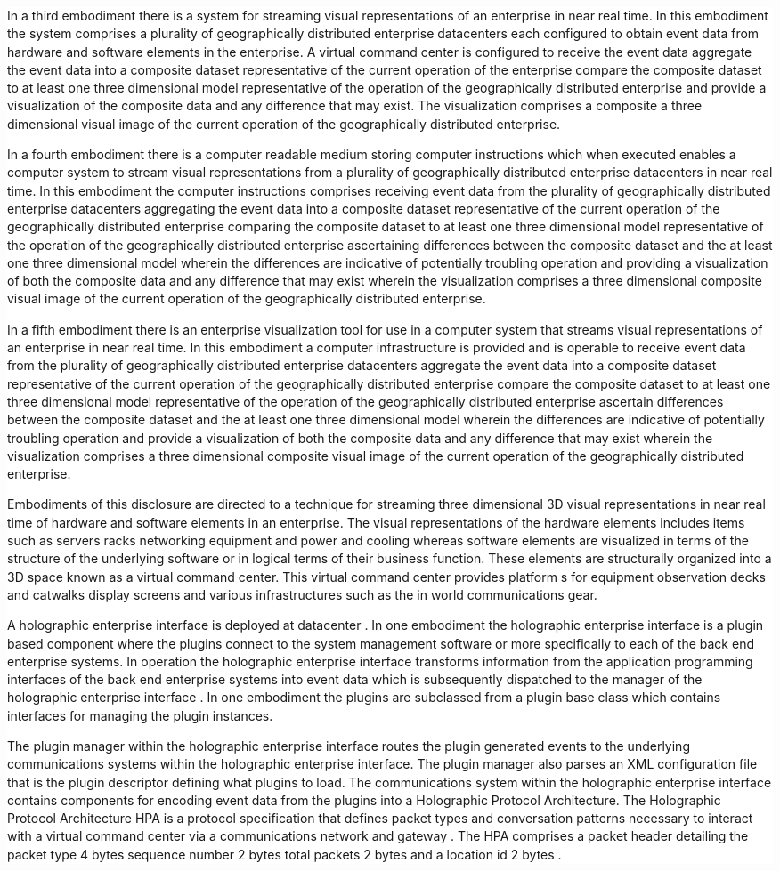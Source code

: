 In a third embodiment there is a system for streaming visual representations of an enterprise in near real time. In this embodiment the system comprises a plurality of geographically distributed enterprise datacenters each configured to obtain event data from hardware and software elements in the enterprise. A virtual command center is configured to receive the event data aggregate the event data into a composite dataset representative of the current operation of the enterprise compare the composite dataset to at least one three dimensional model representative of the operation of the geographically distributed enterprise and provide a visualization of the composite data and any difference that may exist. The visualization comprises a composite a three dimensional visual image of the current operation of the geographically distributed enterprise.

In a fourth embodiment there is a computer readable medium storing computer instructions which when executed enables a computer system to stream visual representations from a plurality of geographically distributed enterprise datacenters in near real time. In this embodiment the computer instructions comprises receiving event data from the plurality of geographically distributed enterprise datacenters aggregating the event data into a composite dataset representative of the current operation of the geographically distributed enterprise comparing the composite dataset to at least one three dimensional model representative of the operation of the geographically distributed enterprise ascertaining differences between the composite dataset and the at least one three dimensional model wherein the differences are indicative of potentially troubling operation and providing a visualization of both the composite data and any difference that may exist wherein the visualization comprises a three dimensional composite visual image of the current operation of the geographically distributed enterprise.

In a fifth embodiment there is an enterprise visualization tool for use in a computer system that streams visual representations of an enterprise in near real time. In this embodiment a computer infrastructure is provided and is operable to receive event data from the plurality of geographically distributed enterprise datacenters aggregate the event data into a composite dataset representative of the current operation of the geographically distributed enterprise compare the composite dataset to at least one three dimensional model representative of the operation of the geographically distributed enterprise ascertain differences between the composite dataset and the at least one three dimensional model wherein the differences are indicative of potentially troubling operation and provide a visualization of both the composite data and any difference that may exist wherein the visualization comprises a three dimensional composite visual image of the current operation of the geographically distributed enterprise.

Embodiments of this disclosure are directed to a technique for streaming three dimensional 3D visual representations in near real time of hardware and software elements in an enterprise. The visual representations of the hardware elements includes items such as servers racks networking equipment and power and cooling whereas software elements are visualized in terms of the structure of the underlying software or in logical terms of their business function. These elements are structurally organized into a 3D space known as a virtual command center. This virtual command center provides platform s for equipment observation decks and catwalks display screens and various infrastructures such as the in world communications gear.

A holographic enterprise interface is deployed at datacenter . In one embodiment the holographic enterprise interface is a plugin based component where the plugins connect to the system management software or more specifically to each of the back end enterprise systems. In operation the holographic enterprise interface transforms information from the application programming interfaces of the back end enterprise systems into event data which is subsequently dispatched to the manager of the holographic enterprise interface . In one embodiment the plugins are subclassed from a plugin base class which contains interfaces for managing the plugin instances.

The plugin manager within the holographic enterprise interface routes the plugin generated events to the underlying communications systems within the holographic enterprise interface. The plugin manager also parses an XML configuration file that is the plugin descriptor defining what plugins to load. The communications system within the holographic enterprise interface contains components for encoding event data from the plugins into a Holographic Protocol Architecture. The Holographic Protocol Architecture HPA is a protocol specification that defines packet types and conversation patterns necessary to interact with a virtual command center via a communications network and gateway . The HPA comprises a packet header detailing the packet type 4 bytes sequence number 2 bytes total packets 2 bytes and a location id 2 bytes .
